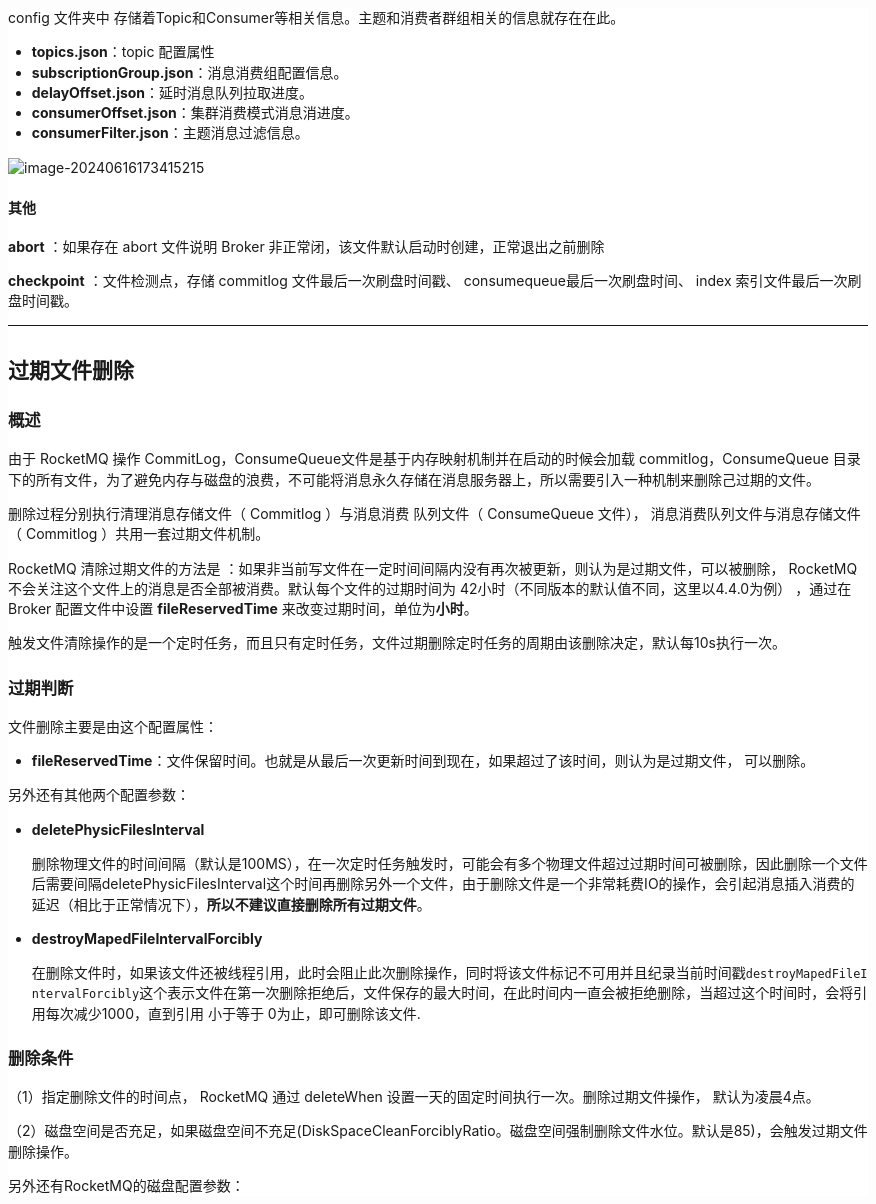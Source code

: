config 文件夹中 存储着Topic和Consumer等相关信息。主题和消费者群组相关的信息就存在在此。

- **topics.json**：topic 配置属性
- **subscriptionGroup.json**：消息消费组配置信息。
- **delayOffset.json**：延时消息队列拉取进度。
- **consumerOffset.json**：集群消费模式消息消进度。
- **consumerFilter.json**：主题消息过滤信息。

![image-20240616173415215](https://studyimages.oss-cn-beijing.aliyuncs.com/img/RocketMQ/202406/202406161734318.png)

#### 其他

**abort** ：如果存在 abort 文件说明 Broker 非正常闭，该文件默认启动时创建，正常退出之前删除

**checkpoint** ：文件检测点，存储 commitlog 文件最后一次刷盘时间戳、 consumequeue最后一次刷盘时间、 index 索引文件最后一次刷盘时间戳。

---

## 过期文件删除

### 概述

由于 RocketMQ 操作 CommitLog，ConsumeQueue文件是基于内存映射机制并在启动的时候会加载 commitlog，ConsumeQueue 目录下的所有文件，为了避免内存与磁盘的浪费，不可能将消息永久存储在消息服务器上，所以需要引入一种机制来删除己过期的文件。

删除过程分别执行清理消息存储文件（ Commitlog ）与消息消费 队列文件（ ConsumeQueue 文件）， 消息消费队列文件与消息存储文件（ Commitlog ）共用一套过期文件机制。

RocketMQ 清除过期文件的方法是 ：如果非当前写文件在一定时间间隔内没有再次被更新，则认为是过期文件，可以被删除， RocketMQ 不会关注这个文件上的消息是否全部被消费。默认每个文件的过期时间为 42小时（不同版本的默认值不同，这里以4.4.0为例） ，通过在 Broker 配置文件中设置 **fileReservedTime** 来改变过期时间，单位为**小时**。

触发文件清除操作的是一个定时任务，而且只有定时任务，文件过期删除定时任务的周期由该删除决定，默认每10s执行一次。

### 过期判断

文件删除主要是由这个配置属性：

- **fileReservedTime**：文件保留时间。也就是从最后一次更新时间到现在，如果超过了该时间，则认为是过期文件， 可以删除。

另外还有其他两个配置参数：

- **deletePhysicFilesInterval**

  删除物理文件的时间间隔（默认是100MS），在一次定时任务触发时，可能会有多个物理文件超过过期时间可被删除，因此删除一个文件后需要间隔deletePhysicFilesInterval这个时间再删除另外一个文件，由于删除文件是一个非常耗费IO的操作，会引起消息插入消费的延迟（相比于正常情况下），**所以不建议直接删除所有过期文件**。

- **destroyMapedFileIntervalForcibly**

  在删除文件时，如果该文件还被线程引用，此时会阻止此次删除操作，同时将该文件标记不可用并且纪录当前时间戳`destroyMapedFileIntervalForcibly`这个表示文件在第一次删除拒绝后，文件保存的最大时间，在此时间内一直会被拒绝删除，当超过这个时间时，会将引用每次减少1000，直到引用 小于等于 0为止，即可删除该文件.

### 删除条件

（1）指定删除文件的时间点， RocketMQ 通过 deleteWhen 设置一天的固定时间执行一次。删除过期文件操作， 默认为凌晨4点。

（2）磁盘空间是否充足，如果磁盘空间不充足(DiskSpaceCleanForciblyRatio。磁盘空间强制删除文件水位。默认是85)，会触发过期文件删除操作。

另外还有RocketMQ的磁盘配置参数：
